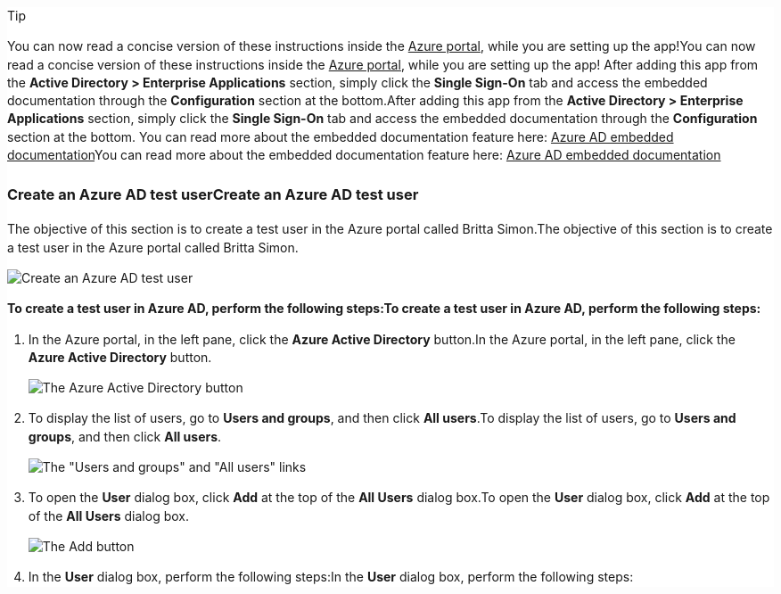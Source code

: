 > [!TIP]
> <span data-ttu-id="eb5de-171">You can now read a concise version of these instructions inside the [Azure portal](https://portal.azure.com), while you are setting up the app!</span><span class="sxs-lookup"><span data-stu-id="eb5de-171">You can now read a concise version of these instructions inside the [Azure portal](https://portal.azure.com), while you are setting up the app!</span></span>  <span data-ttu-id="eb5de-172">After adding this app from the **Active Directory > Enterprise Applications** section, simply click the **Single Sign-On** tab and access the embedded documentation through the **Configuration** section at the bottom.</span><span class="sxs-lookup"><span data-stu-id="eb5de-172">After adding this app from the **Active Directory > Enterprise Applications** section, simply click the **Single Sign-On** tab and access the embedded documentation through the **Configuration** section at the bottom.</span></span> <span data-ttu-id="eb5de-173">You can read more about the embedded documentation feature here: [Azure AD embedded documentation]( https://go.microsoft.com/fwlink/?linkid=845985)</span><span class="sxs-lookup"><span data-stu-id="eb5de-173">You can read more about the embedded documentation feature here: [Azure AD embedded documentation]( https://go.microsoft.com/fwlink/?linkid=845985)</span></span>
> 

### <a name="create-an-azure-ad-test-user"></a><span data-ttu-id="eb5de-174">Create an Azure AD test user</span><span class="sxs-lookup"><span data-stu-id="eb5de-174">Create an Azure AD test user</span></span>

<span data-ttu-id="eb5de-175">The objective of this section is to create a test user in the Azure portal called Britta Simon.</span><span class="sxs-lookup"><span data-stu-id="eb5de-175">The objective of this section is to create a test user in the Azure portal called Britta Simon.</span></span>

   ![Create an Azure AD test user][100]

<span data-ttu-id="eb5de-177">**To create a test user in Azure AD, perform the following steps:**</span><span class="sxs-lookup"><span data-stu-id="eb5de-177">**To create a test user in Azure AD, perform the following steps:**</span></span>

1. <span data-ttu-id="eb5de-178">In the Azure portal, in the left pane, click the **Azure Active Directory** button.</span><span class="sxs-lookup"><span data-stu-id="eb5de-178">In the Azure portal, in the left pane, click the **Azure Active Directory** button.</span></span>

    ![The Azure Active Directory button](./media/merchlogix-tutorial/create_aaduser_01.png)

1. <span data-ttu-id="eb5de-180">To display the list of users, go to **Users and groups**, and then click **All users**.</span><span class="sxs-lookup"><span data-stu-id="eb5de-180">To display the list of users, go to **Users and groups**, and then click **All users**.</span></span>

    ![The "Users and groups" and "All users" links](./media/merchlogix-tutorial/create_aaduser_02.png)

1. <span data-ttu-id="eb5de-182">To open the **User** dialog box, click **Add** at the top of the **All Users** dialog box.</span><span class="sxs-lookup"><span data-stu-id="eb5de-182">To open the **User** dialog box, click **Add** at the top of the **All Users** dialog box.</span></span>

    ![The Add button](./media/merchlogix-tutorial/create_aaduser_03.png)

1. <span data-ttu-id="eb5de-184">In the **User** dialog box, perform the following steps:</span><span class="sxs-lookup"><span data-stu-id="eb5de-184">In the **User** dialog box, perform the following steps:</span></span>


[1]: ./media/merchlogix-tutorial/tutorial_general_01.png
[2]: ./media/merchlogix-tutorial/tutorial_general_02.png
[3]: ./media/merchlogix-tutorial/tutorial_general_03.png
[4]: ./media/merchlogix-tutorial/tutorial_general_04.png
[100]: ./media/merchlogix-tutorial/tutorial_general_100.png
[200]: ./media/merchlogix-tutorial/tutorial_general_200.png
[201]: ./media/merchlogix-tutorial/tutorial_general_201.png
[202]: ./media/merchlogix-tutorial/tutorial_general_202.png
[203]: ./media/merchlogix-tutorial/tutorial_general_203.png